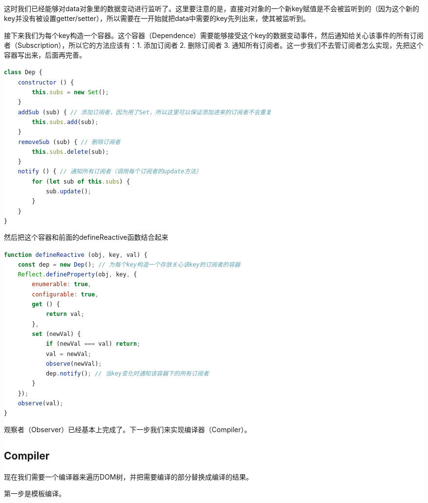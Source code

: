 这时我们已经能够对data对象里的数据变动进行监听了。这里要注意的是，直接对对象的一个新key赋值是不会被监听到的（因为这个新的key并没有被设置getter/setter），所以需要在一开始就把data中需要的key先列出来，使其被监听到。

接下来我们为每个key构造一个容器。这个容器（Dependence）需要能够接受这个key的数据变动事件，然后通知给关心该事件的所有订阅者（Subscription），所以它的方法应该有：1. 添加订阅者 2. 删除订阅者 3. 通知所有订阅者。这一步我们不去管订阅者怎么实现，先把这个容器写出来，后面再完善。

```js
class Dep {
    constructor () {
        this.subs = new Set();
    }
    addSub (sub) { // 添加订阅者，因为用了Set，所以这里可以保证添加进来的订阅者不会重复
        this.subs.add(sub);
    }
    removeSub (sub) { // 删除订阅者
        this.subs.delete(sub);
    }
    notify () { // 通知所有订阅者（调用每个订阅者的update方法）
        for (let sub of this.subs) {
            sub.update();
        }
    }
}
```

然后把这个容器和前面的defineReactive函数结合起来

```js
function defineReactive (obj, key, val) {
    const dep = new Dep(); // 为每个key构造一个存放关心该key的订阅者的容器
    Reflect.defineProperty(obj, key, {
        enumerable: true,
        configurable: true,
        get () {
            return val;
        },
        set (newVal) {
            if (newVal === val) return;
            val = newVal;
            observe(newVal);
            dep.notify(); // 当key变化时通知该容器下的所有订阅者
        }
    });
    observe(val);
}
```

观察者（Observer）已经基本上完成了。下一步我们来实现编译器（Compiler）。

## Compiler

现在我们需要一个编译器来遍历DOM树，并把需要编译的部分替换成编译的结果。

第一步是模板编译。
